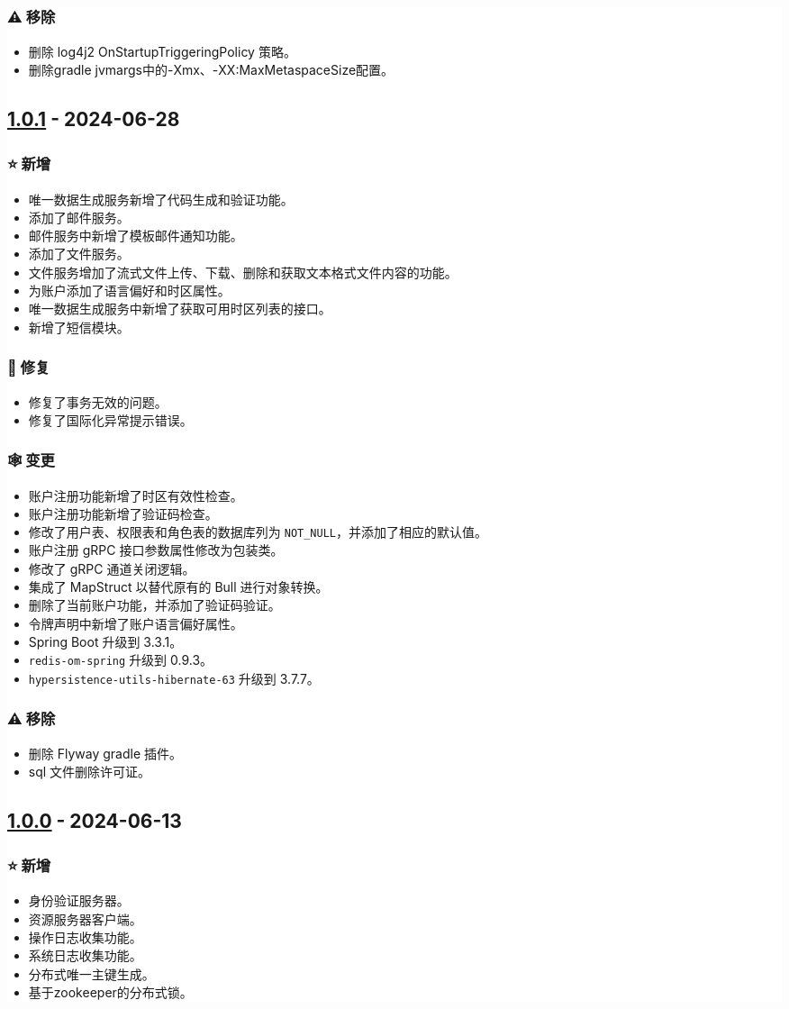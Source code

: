 ### ⚠️ 移除

- 删除 log4j2 OnStartupTriggeringPolicy 策略。
- 删除gradle jvmargs中的-Xmx、-XX:MaxMetaspaceSize配置。

## [1.0.1] - 2024-06-28

### ⭐ 新增

- 唯一数据生成服务新增了代码生成和验证功能。
- 添加了邮件服务。
- 邮件服务中新增了模板邮件通知功能。
- 添加了文件服务。
- 文件服务增加了流式文件上传、下载、删除和获取文本格式文件内容的功能。
- 为账户添加了语言偏好和时区属性。
- 唯一数据生成服务中新增了获取可用时区列表的接口。
- 新增了短信模块。

### 🐞 修复

- 修复了事务无效的问题。
- 修复了国际化异常提示错误。

### 🕸️ 变更

- 账户注册功能新增了时区有效性检查。
- 账户注册功能新增了验证码检查。
- 修改了用户表、权限表和角色表的数据库列为 `NOT_NULL`，并添加了相应的默认值。
- 账户注册 gRPC 接口参数属性修改为包装类。
- 修改了 gRPC 通道关闭逻辑。
- 集成了 MapStruct 以替代原有的 Bull 进行对象转换。
- 删除了当前账户功能，并添加了验证码验证。
- 令牌声明中新增了账户语言偏好属性。
- Spring Boot 升级到 3.3.1。
- `redis-om-spring` 升级到 0.9.3。
- `hypersistence-utils-hibernate-63` 升级到 3.7.7。

### ⚠️ 移除

- 删除 Flyway gradle 插件。
- sql 文件删除许可证。

## [1.0.0] - 2024-06-13

### ⭐ 新增

- 身份验证服务器。
- 资源服务器客户端。
- 操作日志收集功能。
- 系统日志收集功能。
- 分布式唯一主键生成。
- 基于zookeeper的分布式锁。


[//]: # (@formatter:off)
[未发布]: https://github.com/conifercone/mumu/compare/v2.8.0...develop
[2.8.0]: https://github.com/conifercone/mumu/compare/v2.7.0...v2.8.0
[2.7.0]: https://github.com/conifercone/mumu/compare/v2.6.0...v2.7.0
[2.6.0]: https://github.com/conifercone/mumu/compare/v2.5.0...v2.6.0
[2.5.0]: https://github.com/conifercone/mumu/compare/v2.4.0...v2.5.0
[2.4.0]: https://github.com/conifercone/mumu/compare/v2.3.0...v2.4.0
[2.3.0]: https://github.com/conifercone/mumu/compare/v2.2.0...v2.3.0
[2.2.0]: https://github.com/conifercone/mumu/compare/v2.1.0...v2.2.0
[2.1.0]: https://github.com/conifercone/mumu/compare/v2.0.0...v2.1.0
[2.0.0]: https://github.com/conifercone/mumu/compare/v1.0.4...v2.0.0
[1.0.4]: https://github.com/conifercone/mumu/compare/v1.0.3...v1.0.4
[1.0.3]: https://github.com/conifercone/mumu/compare/v1.0.2...v1.0.3
[1.0.2]: https://github.com/conifercone/mumu/compare/v1.0.1...v1.0.2
[1.0.1]: https://github.com/conifercone/mumu/compare/v1.0.0...v1.0.1
[1.0.0]: https://github.com/conifercone/mumu/releases/tag/v1.0.0
[//]: # (@formatter:on)